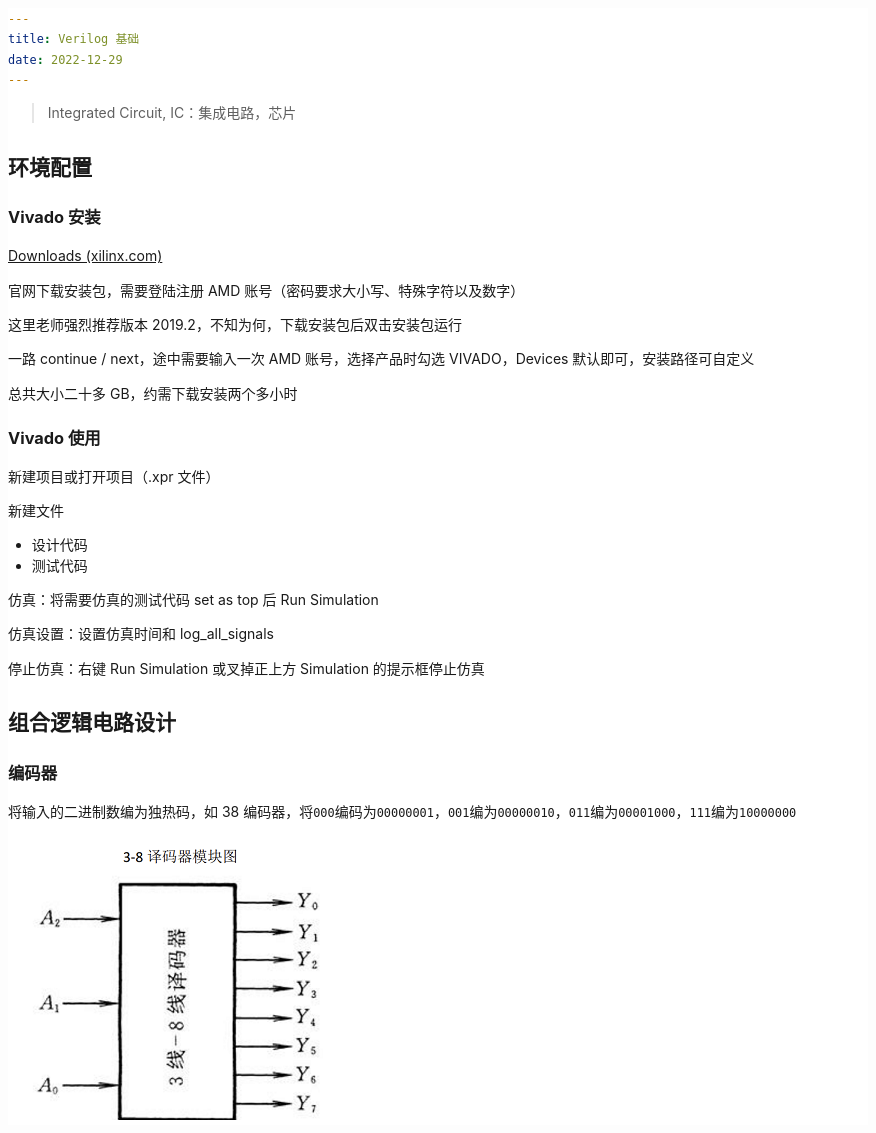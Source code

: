 ```yaml
---
title: Verilog 基础
date: 2022-12-29
---
```


> Integrated Circuit, IC：集成电路，芯片

## 环境配置

### Vivado 安装

[Downloads (xilinx.com)](https://www.xilinx.com/support/download.html)

官网下载安装包，需要登陆注册 AMD 账号（密码要求大小写、特殊字符以及数字）

这里老师强烈推荐版本 2019.2，不知为何，下载安装包后双击安装包运行

一路 continue / next，途中需要输入一次 AMD 账号，选择产品时勾选 VIVADO，Devices 默认即可，安装路径可自定义

总共大小二十多 GB，约需下载安装两个多小时

### Vivado 使用

新建项目或打开项目（.xpr 文件）

新建文件

- 设计代码
- 测试代码

仿真：将需要仿真的测试代码 set as top 后 Run Simulation

仿真设置：设置仿真时间和 log_all_signals

停止仿真：右键 Run Simulation 或叉掉正上方 Simulation 的提示框停止仿真

## 组合逻辑电路设计

### 编码器

将输入的二进制数编为独热码，如 38 编码器，将`000`编码为`00000001`，`001`编为`00000010`，`011`编为`00001000`，`111`编为`10000000`

<img src="./assets/38.png">
